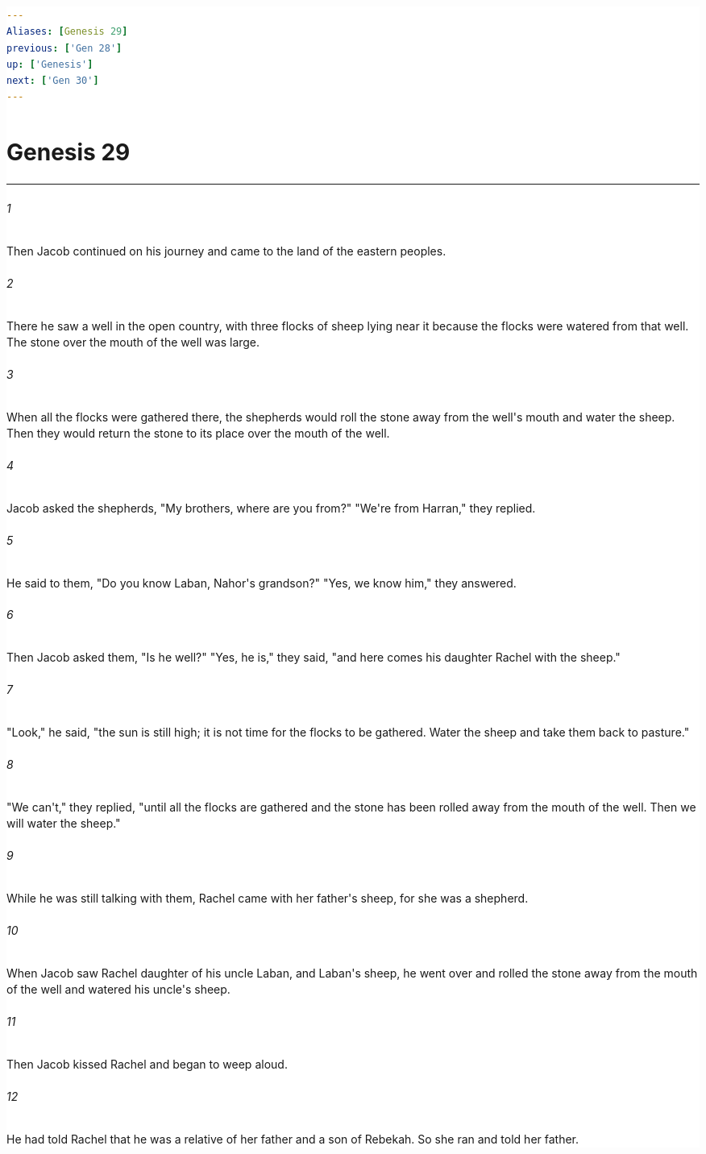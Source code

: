 ```yaml
---
Aliases: [Genesis 29]
previous: ['Gen 28']
up: ['Genesis']
next: ['Gen 30']
---
```

# Genesis 29

***


###### 1 
Then Jacob continued on his journey and came to the land of the eastern peoples. 

###### 2 
There he saw a well in the open country, with three flocks of sheep lying near it because the flocks were watered from that well. The stone over the mouth of the well was large. 

###### 3 
When all the flocks were gathered there, the shepherds would roll the stone away from the well's mouth and water the sheep. Then they would return the stone to its place over the mouth of the well. 

###### 4 
Jacob asked the shepherds, "My brothers, where are you from?" "We're from Harran," they replied. 

###### 5 
He said to them, "Do you know Laban, Nahor's grandson?" "Yes, we know him," they answered. 

###### 6 
Then Jacob asked them, "Is he well?" "Yes, he is," they said, "and here comes his daughter Rachel with the sheep." 

###### 7 
"Look," he said, "the sun is still high; it is not time for the flocks to be gathered. Water the sheep and take them back to pasture." 

###### 8 
"We can't," they replied, "until all the flocks are gathered and the stone has been rolled away from the mouth of the well. Then we will water the sheep." 

###### 9 
While he was still talking with them, Rachel came with her father's sheep, for she was a shepherd. 

###### 10 
When Jacob saw Rachel daughter of his uncle Laban, and Laban's sheep, he went over and rolled the stone away from the mouth of the well and watered his uncle's sheep. 

###### 11 
Then Jacob kissed Rachel and began to weep aloud. 

###### 12 
He had told Rachel that he was a relative of her father and a son of Rebekah. So she ran and told her father. 
